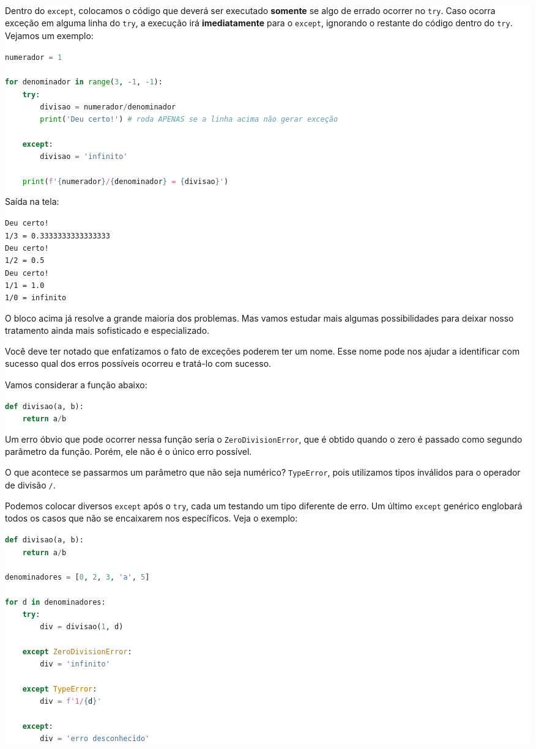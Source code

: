 Dentro do `except`, colocamos o código que deverá ser executado **somente** se algo de errado ocorrer no `try`. Caso ocorra exceção em alguma linha do `try`, a execução irá **imediatamente** para o `except`, ignorando o restante do código dentro do `try`. Vejamos um exemplo:

```py
numerador = 1

for denominador in range(3, -1, -1):
    try:
        divisao = numerador/denominador
        print('Deu certo!') # roda APENAS se a linha acima não gerar exceção

    except:
        divisao = 'infinito'
    
    print(f'{numerador}/{denominador} = {divisao}')
```

Saída na tela:
```
Deu certo!
1/3 = 0.3333333333333333
Deu certo!
1/2 = 0.5
Deu certo!
1/1 = 1.0
1/0 = infinito
```

O bloco acima já resolve a grande maioria dos problemas. Mas vamos estudar mais algumas possibilidades para deixar nosso tratamento ainda mais sofisticado e especializado.

Você deve ter notado que enfatizamos o fato de exceções poderem ter um nome. Esse nome pode nos ajudar a identificar com sucesso qual dos erros possíveis ocorreu e tratá-lo com sucesso.

Vamos considerar a função abaixo:

```py
def divisao(a, b):
    return a/b
```

Um erro óbvio que pode ocorrer nessa função seria o `ZeroDivisionError`, que é obtido quando o zero é passado como segundo parâmetro da função. Porém, ele não é o único erro possível. 

O que acontece se passarmos um parâmetro que não seja numérico? `TypeError`, pois utilizamos tipos inválidos para o operador de divisão `/`.

Podemos colocar diversos `except` após o `try`, cada um testando um tipo diferente de erro. Um último `except` genérico englobará todos os casos que não se encaixarem nos específicos. Veja o exemplo:

```py
def divisao(a, b):
    return a/b

denominadores = [0, 2, 3, 'a', 5]

for d in denominadores:
    try:
        div = divisao(1, d)
        
    except ZeroDivisionError:
        div = 'infinito'
        
    except TypeError:        
        div = f'1/{d}'
        
    except:
        div = 'erro desconhecido'
```